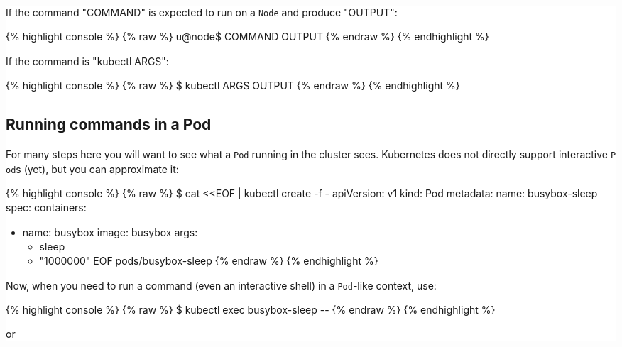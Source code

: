 If the command "COMMAND" is expected to run on a `Node` and produce "OUTPUT":

{% highlight console %}
{% raw %}
u@node$ COMMAND
OUTPUT
{% endraw %}
{% endhighlight %}

If the command is "kubectl ARGS":

{% highlight console %}
{% raw %}
$ kubectl ARGS
OUTPUT
{% endraw %}
{% endhighlight %}

## Running commands in a Pod

For many steps here you will want to see what a `Pod` running in the cluster
sees.  Kubernetes does not directly support interactive `Pod`s (yet), but you can
approximate it:

{% highlight console %}
{% raw %}
$ cat <<EOF | kubectl create -f -
apiVersion: v1
kind: Pod
metadata:
  name: busybox-sleep
spec:
  containers:
  - name: busybox
    image: busybox
    args:
    - sleep
    - "1000000"
EOF
pods/busybox-sleep
{% endraw %}
{% endhighlight %}

Now, when you need to run a command (even an interactive shell) in a `Pod`-like
context, use:

{% highlight console %}
{% raw %}
$ kubectl exec busybox-sleep -- <COMMAND>
{% endraw %}
{% endhighlight %}

or
